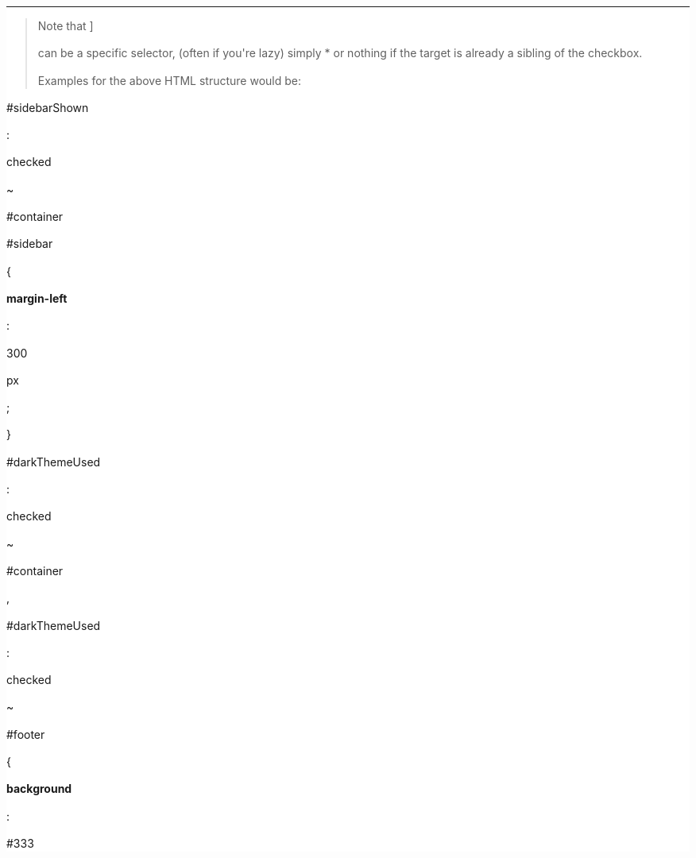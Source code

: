   -----------------------------------------------------------------------------------------------------

> Note that \]
>
> can be a specific selector, (often if you\'re lazy) simply \* or
> nothing if the target is already a sibling of the checkbox.
>
> Examples for the above HTML structure would be:

#sidebarShown

:

checked

\~

#container

#sidebar

{

**margin-left**

:

300

px

;

}

#darkThemeUsed

:

checked

\~

#container

,

#darkThemeUsed

:

checked

\~

#footer

{

**background**

:

#333
